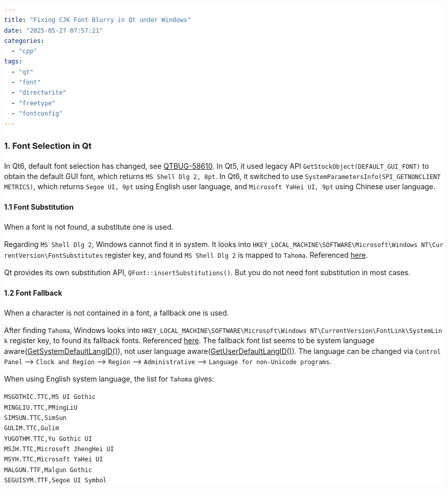 ```yaml
---
title: "Fixing CJK Font Blurry in Qt under Windows"
date: "2025-05-27 07:57:21"
categories: 
  - "cpp"
tags: 
  - "qt"
  - "font"
  - "directwrite"
  - "freetype"
  - "fontconfig"
---
```


### 1. Font Selection in Qt

In Qt6, default font selection has changed, see [QTBUG-58610](https://bugreports.qt.io/browse/QTBUG-58610). In Qt5, it used legacy API `GetStockObject(DEFAULT_GUI_FONT)` to obtain the default GUI font, which returns `MS Shell Dlg 2, 8pt`. In Qt6, it switched to use `SystemParametersInfo(SPI_GETNONCLIENTMETRICS)`, which returns `Segoe UI, 9pt` using English user language, and `Microsoft YaHei UI, 9pt` using Chinese user language.

#### 1.1 Font Substitution

When a font is not found, a substitute one is used.

Regarding `MS Shell Dlg 2`,  Windows cannot find it in system. It looks into `HKEY_LOCAL_MACHINE\SOFTWARE\Microsoft\Windows NT\CurrentVersion\FontSubstitutes` register key, and found `MS Shell Dlg 2` is mapped to `Tahoma`. Referenced [here](https://learn.microsoft.com/en-us/globalization/fonts-layout/fonts#font-substitution).

Qt provides its own substitution API, `QFont::insertSubstitutions()`. But you do not need font substitution in most cases.

#### 1.2 Font Fallback

When a character is not contained in a font, a fallback one is used.

After finding `Tahoma`, Windows looks into `HKEY_LOCAL_MACHINE\SOFTWARE\Microsoft\Windows NT\CurrentVersion\FontLink\SystemLink` register key, to found its fallback fonts. Referenced [here](https://learn.microsoft.com/en-us/globalization/fonts-layout/fonts#font-linking-and-gdi). The fallback font list seems to be system language aware([GetSystemDefaultLangID()](https://learn.microsoft.com/en-us/windows/desktop/api/winnls/nf-winnls-getsystemdefaultlangid)), not user language aware([GetUserDefaultLangID()](https://learn.microsoft.com/en-us/windows/win32/api/winnls/nf-winnls-getuserdefaultlangid)). The language can be changed via `Control Panel` --> `Clock and Region` --> `Region` --> `Administrative` --> `Language for non-Unicode programs`.

When using English system language, the list for `Tahoma` gives:

```
MSGOTHIC.TTC,MS UI Gothic
MINGLIU.TTC,PMingLiU
SIMSUN.TTC,SimSun
GULIM.TTC,Gulim
YUGOTHM.TTC,Yu Gothic UI
MSJH.TTC,Microsoft JhengHei UI
MSYH.TTC,Microsoft YaHei UI
MALGUN.TTF,Malgun Gothic
SEGUISYM.TTF,Segoe UI Symbol
```
